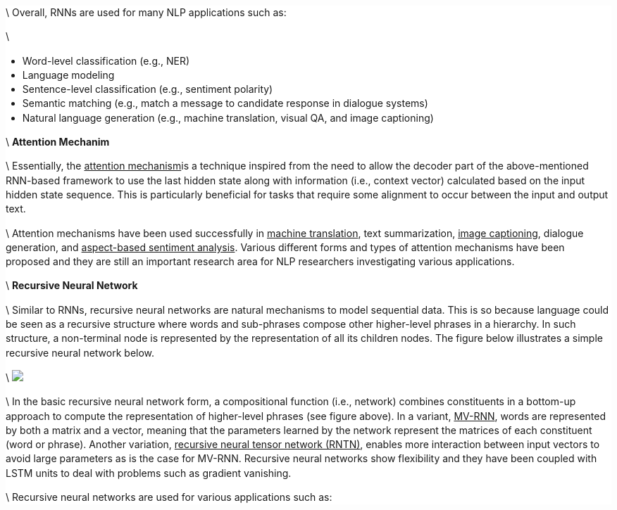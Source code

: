 \\
Overall, RNNs are used for many NLP applications such as:

\\
- Word-level classification (e.g., NER)
- Language modeling
- Sentence-level classification (e.g., sentiment polarity)
- Semantic matching (e.g., match a message to candidate response in dialogue systems)
- Natural language generation (e.g., machine translation, visual QA, and image captioning)

\\
**Attention Mechanim**

\\
Essentially, the [attention mechanism](http://www.wildml.com/2016/01/attention-and-memory-in-deep-learning-and-nlp/)is a technique inspired from the need to allow the decoder part of the above-mentioned RNN-based framework to use the last hidden state along with information (i.e., context vector) calculated based on the input hidden state sequence. This is particularly beneficial for tasks that require some alignment to occur between the input and output text.

\\
Attention mechanisms have been used successfully in [machine translation](https://arxiv.org/abs/1409.0473), text summarization, [image captioning](https://arxiv.org/abs/1502.03044), dialogue generation, and [aspect-based sentiment analysis](https://aclweb.org/anthology/D16-1058). Various different forms and types of attention mechanisms have been proposed and they are still an important research area for NLP researchers investigating various applications.

\\
**Recursive Neural Network**

\\
Similar to RNNs, recursive neural networks are natural mechanisms to model sequential data. This is so because language could be seen as a recursive structure where words and sub-phrases compose other higher-level phrases in a hierarchy. In such structure, a non-terminal node is represented by the representation of all its children nodes. The figure below illustrates a simple recursive neural network below.

\\
![](https://miro.medium.com/max/386/0*6qbQOInwsjKIno7e.png)


\\
In the basic recursive neural network form, a compositional function (i.e., network) combines constituents in a bottom-up approach to compute the representation of higher-level phrases (see figure above). In a variant, [MV-RNN](https://ai.stanford.edu/~ang/papers/emnlp12-SemanticCompositionalityRecursiveMatrixVectorSpaces.pdf), words are represented by both a matrix and a vector, meaning that the parameters learned by the network represent the matrices of each constituent (word or phrase). Another variation, [recursive neural tensor network (RNTN)](https://skymind.ai/wiki/recursive-neural-tensor-network), enables more interaction between input vectors to avoid large parameters as is the case for MV-RNN. Recursive neural networks show flexibility and they have been coupled with LSTM units to deal with problems such as gradient vanishing.

\\
Recursive neural networks are used for various applications such as:
